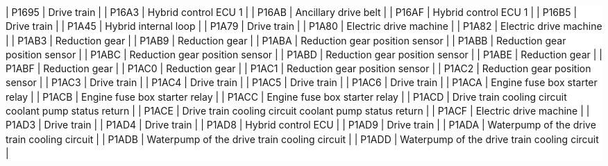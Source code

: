 | P1695 | Drive train |
| P16A3 | Hybrid control ECU 1 |
| P16AB | Ancillary drive belt |
| P16AF | Hybrid control ECU 1 |
| P16B5 | Drive train |
| P1A45 | Hybrid internal loop |
| P1A79 | Drive train |
| P1A80 | Electric drive machine |
| P1A82 | Electric drive machine |
| P1AB3 | Reduction gear |
| P1AB9 | Reduction gear |
| P1ABA | Reduction gear position sensor |
| P1ABB | Reduction gear position sensor |
| P1ABC | Reduction gear position sensor |
| P1ABD | Reduction gear position sensor |
| P1ABE | Reduction gear |
| P1ABF | Reduction gear |
| P1AC0 | Reduction gear |
| P1AC1 | Reduction gear position sensor |
| P1AC2 | Reduction gear position sensor |
| P1AC3 | Drive train |
| P1AC4 | Drive train |
| P1AC5 | Drive train |
| P1AC6 | Drive train |
| P1ACA | Engine fuse box starter relay |
| P1ACB | Engine fuse box starter relay |
| P1ACC | Engine fuse box starter relay |
| P1ACD | Drive train cooling circuit coolant pump status return |
| P1ACE | Drive train cooling circuit coolant pump status return |
| P1ACF | Electric drive machine |
| P1AD3 | Drive train |
| P1AD4 | Drive train |
| P1AD8 | Hybrid control ECU |
| P1AD9 | Drive train |
| P1ADA | Waterpump of the drive train cooling circuit |
| P1ADB | Waterpump of the drive train cooling circuit |
| P1ADD | Waterpump of the drive train cooling circuit |